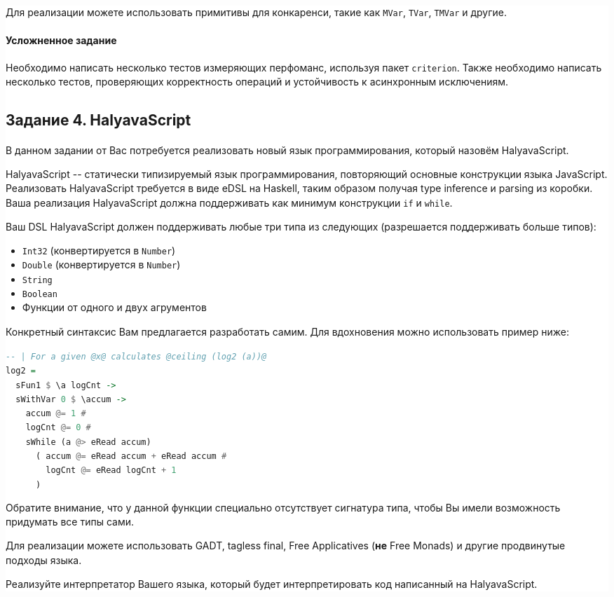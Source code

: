 Для реализации можете использовать примитивы для конкаренси, такие как `MVar`, `TVar`, `TMVar` и другие.

#### Усложненное задание

Необходимо написать несколько тестов измеряющих перфоманс, используя пакет `criterion`. Также необходимо написать
несколько тестов, проверяющих корректность операций и устойчивость к асинхронным исключениям.

## Задание 4. HalyavaScript <a id="task4"></a>

В данном задании от Вас потребуется реализовать новый язык программирования, который назовём HalyavaScript.

HalyavaScript -- статически типизируемый язык программирования, повторяющий основные конструкции языка JavaScript.
Реализовать HalyavaScript требуется в виде eDSL на Haskell, таким образом получая type inference и parsing из коробки.
Ваша реализация HalyavaScript должна поддерживать как минимум конструкции `if` и `while`.

Ваш DSL HalyavaScript должен поддерживать любые три типа из следующих (разрешается поддерживать больше типов):

* `Int32` (конвертируется в `Number`)
* `Double` (конвертируется в `Number`)
* `String`
* `Boolean`
* Функции от одного и двух агрументов

Конкретный синтаксис Вам предлагается разработать самим. Для вдохновения можно использовать пример ниже:

```haskell
-- | For a given @x@ calculates @ceiling (log2 (a))@
log2 =
  sFun1 $ \a logCnt ->
  sWithVar 0 $ \accum ->
    accum @= 1 #
    logCnt @= 0 #
    sWhile (a @> eRead accum)
      ( accum @= eRead accum + eRead accum #
        logCnt @= eRead logCnt + 1
      )
```

Обратите внимание, что у данной функции специально отсутствует сигнатура типа, чтобы Вы имели возможность придумать все
типы сами.

Для реализации можете использовать GADT, tagless final, Free Applicatives (**не** Free Monads) и другие продвинутые
подходы языка.

Реализуйте интерпретатор Вашего языка, который будет интерпретировать код написанный на HalyavaScript.
